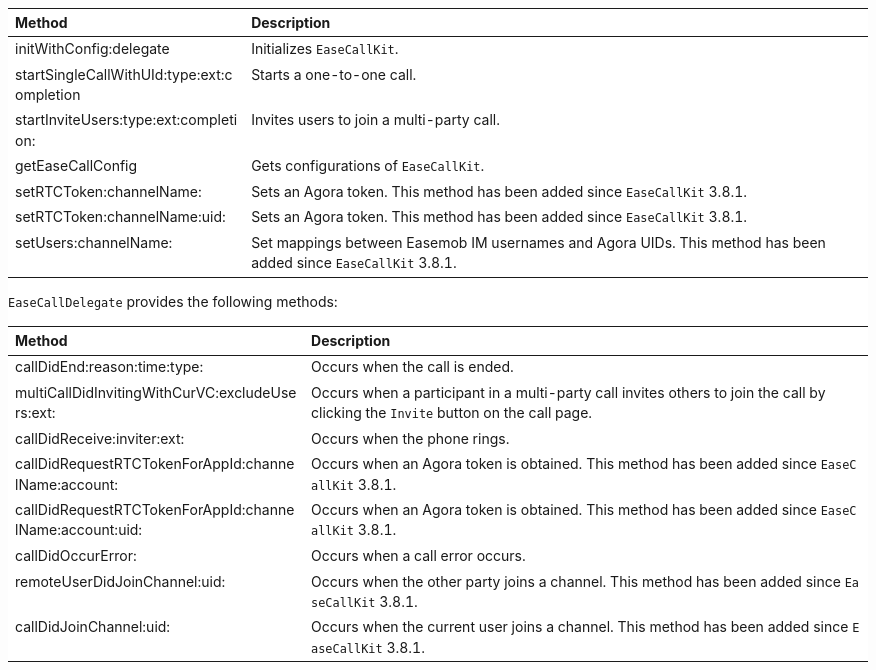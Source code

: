 |  Method                                                  | Description                     |
| :------------------------------------------------------ | :------------------------------- |
| initWithConfig:delegate                    | Initializes `EaseCallKit`.              |
| startSingleCallWithUId:type:ext:completion | Starts a one-to-one call.       |
| startInviteUsers:type:ext:completion:      | Invites users to join a multi-party call.      |
| getEaseCallConfig                          | Gets configurations of `EaseCallKit`.         |
| setRTCToken:channelName:                   | Sets an Agora token. This method has been added since `EaseCallKit` 3.8.1.                         |
| setRTCToken:channelName:uid:               | Sets an Agora token. This method has been added since `EaseCallKit` 3.8.1.                  |
| setUsers:channelName:                      | Set mappings between Easemob IM usernames and Agora UIDs. This method has been added since `EaseCallKit` 3.8.1. |

`EaseCallDelegate` provides the following methods:

| Method                                                  |  Description                      |
| :------------------------------------------------------ | :------------------------------- |
| callDidEnd:reason:time:type:                            | Occurs when the call is ended.      |
| multiCallDidInvitingWithCurVC:excludeUsers:ext:         | Occurs when a participant in a multi-party call invites others to join the call by clicking the `Invite` button on the call page.    |
| callDidReceive:inviter:ext:                             | Occurs when the phone rings.               |
| callDidRequestRTCTokenForAppId:channelName:account:     | Occurs when an Agora token is obtained. This method has been added since `EaseCallKit` 3.8.1.         |
| callDidRequestRTCTokenForAppId:channelName:account:uid: | Occurs when an Agora token is obtained. This method has been added since `EaseCallKit` 3.8.1.    |
| callDidOccurError:                                      | Occurs when a call error occurs.                 |
| remoteUserDidJoinChannel:uid:                           | Occurs when the other party joins a channel. This method has been added since `EaseCallKit` 3.8.1.   |
| callDidJoinChannel:uid:                                 | Occurs when the current user joins a channel. This method has been added since `EaseCallKit` 3.8.1.  |